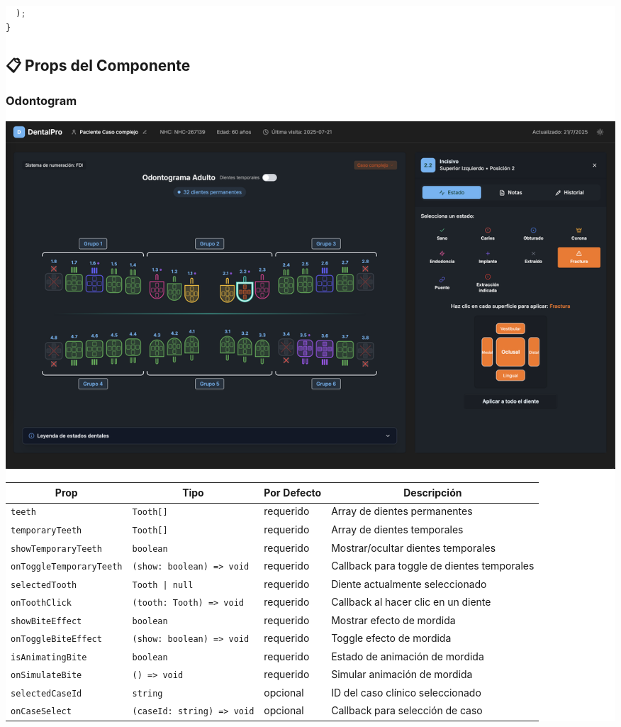 ```jsx
  );
}
```

## 📋 Props del Componente

### Odontogram

![Interfaz del Odontogram](src/img/odontograma-dark.png)

| Prop                     | Tipo                       | Por Defecto | Descripción                                |
| ------------------------ | -------------------------- | ----------- | ------------------------------------------ |
| `teeth`                  | `Tooth[]`                  | requerido   | Array de dientes permanentes               |
| `temporaryTeeth`         | `Tooth[]`                  | requerido   | Array de dientes temporales                |
| `showTemporaryTeeth`     | `boolean`                  | requerido   | Mostrar/ocultar dientes temporales         |
| `onToggleTemporaryTeeth` | `(show: boolean) => void`  | requerido   | Callback para toggle de dientes temporales |
| `selectedTooth`          | `Tooth \| null`            | requerido   | Diente actualmente seleccionado            |
| `onToothClick`           | `(tooth: Tooth) => void`   | requerido   | Callback al hacer clic en un diente        |
| `showBiteEffect`         | `boolean`                  | requerido   | Mostrar efecto de mordida                  |
| `onToggleBiteEffect`     | `(show: boolean) => void`  | requerido   | Toggle efecto de mordida                   |
| `isAnimatingBite`        | `boolean`                  | requerido   | Estado de animación de mordida             |
| `onSimulateBite`         | `() => void`               | requerido   | Simular animación de mordida               |
| `selectedCaseId`         | `string`                   | opcional    | ID del caso clínico seleccionado           |
| `onCaseSelect`           | `(caseId: string) => void` | opcional    | Callback para selección de caso            |
